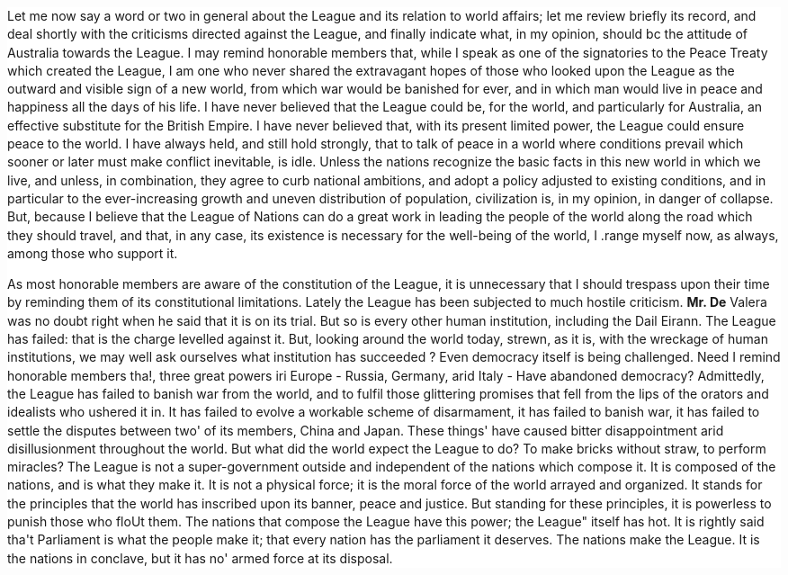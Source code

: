 Let me now say a word or two in general about the League and its relation to world affairs; let me review  briefly  its record, and deal shortly with the criticisms directed against the League, and finally indicate what, in my opinion, should bc the attitude of Australia towards the League. I may remind honorable members that, while I speak as one of the signatories to the Peace Treaty which created the League, I am one who never shared the extravagant hopes of those who looked upon the League as the outward and visible sign of a new world, from which war would be banished for ever, and in which man would live in peace and happiness all the days of his life. I have never believed that the League could be, for the world, and particularly for Australia, an effective substitute for the British Empire. I have never believed that, with its present limited power, the League could ensure peace to the world. I have always held, and still hold strongly, that to talk of peace in a world where conditions prevail which sooner or later must make conflict inevitable, is idle. Unless the nations recognize the basic facts in this new world in which we live, and unless, in combination, they agree to curb national ambitions, and adopt a policy adjusted to existing conditions, and in particular to the ever-increasing growth and uneven distribution of population, civilization is, in my opinion, in danger of collapse. But, because I believe that the League of Nations can do a great work in leading the people of the world along the road which they should travel, and that, in any case, its existence is necessary for the well-being of the world, I .range myself now, as always, among those who support it. 

As most honorable members are aware of the constitution of the League, it is unnecessary that I should trespass upon their time by reminding them of its constitutional limitations. Lately the League has been subjected to much hostile criticism.  **Mr. De**  Valera was no doubt right when he said that it is on its trial. But so is every other human institution, including the Dail Eirann.  The League has failed: that is the charge levelled against it. But, looking around the world today, strewn, as it is, with the wreckage of  human  institutions, we may well ask ourselves what institution has succeeded ? Even democracy itself is being challenged. Need I remind honorable members tha!, three great powers iri Europe - Russia, Germany, arid Italy - Have abandoned democracy? Admittedly, the League has failed to banish war from the world,  and  to fulfil those glittering promises that fell from the lips of the orators and idealists who ushered it in. It has failed to evolve a workable scheme of disarmament, it has failed to banish war, it has failed to settle the disputes between two' of its  members,  China and Japan. These things' have caused bitter disappointment arid disillusionment throughout the world. But what did the world expect the League to do? To make bricks without straw, to perform miracles? The League is not a super-government outside and independent of the nations which compose it. It is composed of the nations, and is what they make it. It is not a physical force; it is the moral force of the world arrayed and organized. It stands for the principles that the world  has  inscribed  upon  its banner, peace and justice. But standing for these principles, it is powerless to punish those who floUt them. The nations that compose the League have this power; the League" itself has hot. It is rightly said tha't Parliament is what the people make it; that every nation has the parliament it deserves. The nations make the League. It is the nations in conclave, but it has no' armed force at its disposal. 
